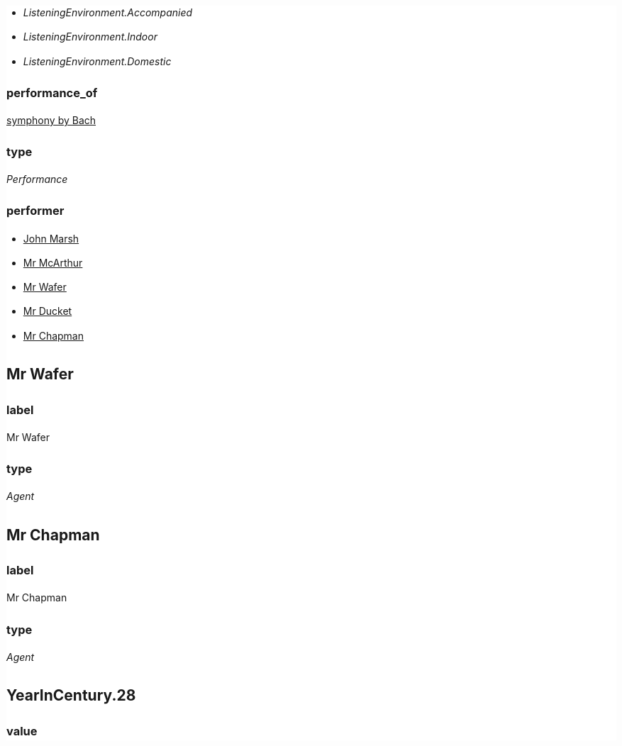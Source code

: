  - *ListeningEnvironment.Accompanied*

 - *ListeningEnvironment.Indoor*

 - *ListeningEnvironment.Domestic*

### performance_of


[symphony by Bach](#symphony-by-Bach)

### type


*Performance*

### performer

 - [John Marsh](#John-Marsh)

 - [Mr McArthur](#Mr-McArthur)

 - [Mr Wafer](#Mr-Wafer)

 - [Mr Ducket](#Mr-Ducket)

 - [Mr Chapman](#Mr-Chapman)

## Mr Wafer

### label


Mr Wafer

### type


*Agent*

## Mr Chapman

### label


Mr Chapman

### type


*Agent*

## YearInCentury.28

### value
